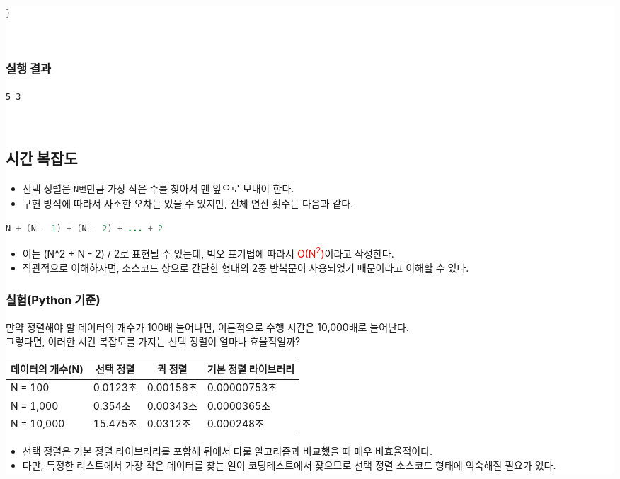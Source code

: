 ```java
}
```
<br>

### 실행 결과
```
5 3
```

<br>

## 시간 복잡도
- 선택 정렬은 ```N번```만큼 가장 작은 수를 찾아서 맨 앞으로 보내야 한다.
- 구현 방식에 따라서 사소한 오차는 있을 수 있지만, 전체 연산 횟수는 다음과 같다.
```java
N + (N - 1) + (N - 2) + ... + 2
```
- 이는 (N^2 + N - 2) / 2로 표현될 수 있는데, 빅오 표기법에 따라서 <span style="color:red">O(N<sup>2</sup>)</span>이라고 작성한다.
- 직관적으로 이해하자면, 소스코드 상으로 간단한 형태의 2중 반복문이 사용되었기 때문이라고 이해할 수 있다.

### 실험(Python 기준)
만약 정렬해야 할 데이터의 개수가 100배 늘어나면, 이론적으로 수행 시간은 10,000배로 늘어난다.<br>
그렇다면, 이러한 시간 복잡도를 가지는 선택 정렬이 얼마나 효율적일까?

| 데이터의 개수(N)    | 선택 정렬 | 퀵 정렬 | 기본 정렬 라이브러리     |
|---------------|---------|-------|-----------------|
| N = 100       | 0.0123초 | 0.00156초 | 0.00000753초     |
| N = 1,000     | 0.354초 | 0.00343초 | 0.0000365초      |
| N = 10,000    | 15.475초 | 0.0312초 | 0.000248초       | 


- 선택 정렬은 기본 정렬 라이브러리를 포함해 뒤에서 다룰 알고리즘과 비교했을 때 매우 비효율적이다.
- 다만, 특정한 리스트에서 가장 작은 데이터를 찾는 일이 코딩테스트에서 잦으므로 선택 정렬 소스코드 형태에 익숙해질 필요가 있다.